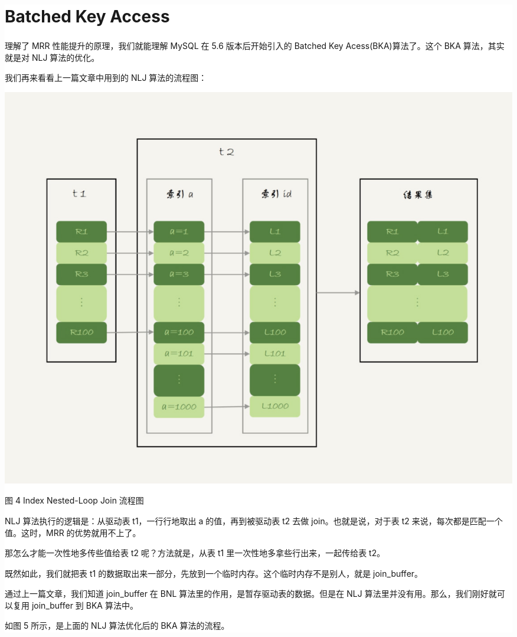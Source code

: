 # Batched Key Access

理解了 MRR 性能提升的原理，我们就能理解 MySQL 在 5.6 版本后开始引入的 Batched Key Acess(BKA)算法了。这个 BKA 算法，其实就是对 NLJ 算法的优化。

我们再来看看上一篇文章中用到的 NLJ 算法的流程图：

![img](35讲join语句怎么优化.resource/10e14e8b9691ac6337d457172b641a3d.jpg)

图 4 Index Nested-Loop Join 流程图

NLJ 算法执行的逻辑是：从驱动表 t1，一行行地取出 a 的值，再到被驱动表 t2 去做 join。也就是说，对于表 t2 来说，每次都是匹配一个值。这时，MRR 的优势就用不上了。

那怎么才能一次性地多传些值给表 t2 呢？方法就是，从表 t1 里一次性地多拿些行出来，一起传给表 t2。

既然如此，我们就把表 t1 的数据取出来一部分，先放到一个临时内存。这个临时内存不是别人，就是 join_buffer。

通过上一篇文章，我们知道 join_buffer 在 BNL 算法里的作用，是暂存驱动表的数据。但是在 NLJ 算法里并没有用。那么，我们刚好就可以复用 join_buffer 到 BKA 算法中。

如图 5 所示，是上面的 NLJ 算法优化后的 BKA 算法的流程。
